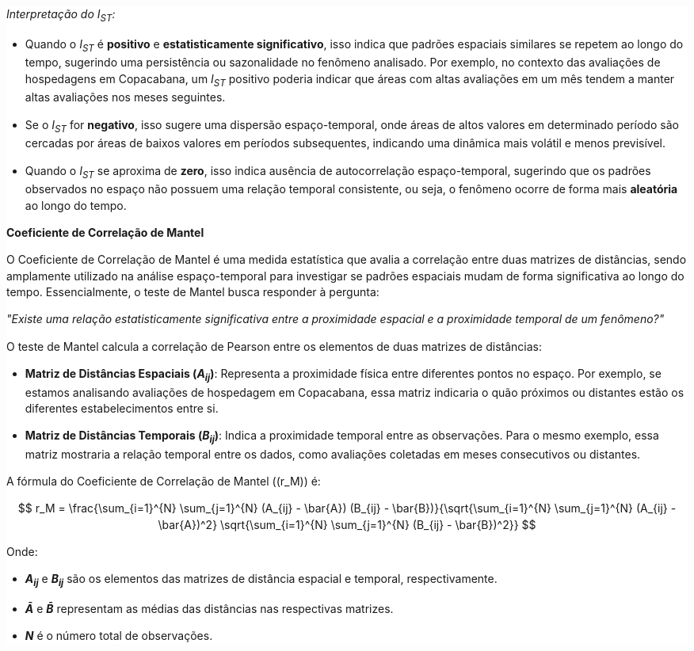 


*Interpretação do $I_{ST}$:*

- Quando o $I_{ST}$ é **positivo** e **estatisticamente significativo**, isso indica que padrões espaciais similares se repetem ao longo do tempo, sugerindo uma persistência ou sazonalidade no fenômeno analisado. Por exemplo, no contexto das avaliações de hospedagens em Copacabana, um $I_{ST}$ positivo poderia indicar que áreas com altas avaliações em um mês tendem a manter altas avaliações nos meses seguintes.

- Se o $I_{ST}$ for **negativo**, isso sugere uma dispersão espaço-temporal, onde áreas de altos valores em determinado período são cercadas por áreas de baixos valores em períodos subsequentes, indicando uma dinâmica mais volátil e menos previsível.

- Quando o $I_{ST}$ se aproxima de **zero**, isso indica ausência de autocorrelação espaço-temporal, sugerindo que os padrões observados no espaço não possuem uma relação temporal consistente, ou seja, o fenômeno ocorre de forma mais **aleatória** ao longo do tempo.







**Coeficiente de Correlação de Mantel**  

O Coeficiente de Correlação de Mantel é uma medida estatística que avalia a correlação entre duas matrizes de distâncias, sendo amplamente utilizado na análise espaço-temporal para investigar se padrões espaciais mudam de forma significativa ao longo do tempo. Essencialmente, o teste de Mantel busca responder à pergunta: 

*"Existe uma relação estatisticamente significativa entre a proximidade espacial e a proximidade temporal de um fenômeno?"*

O teste de Mantel calcula a correlação de Pearson entre os elementos de duas matrizes de distâncias:


- **Matriz de Distâncias Espaciais ($A_{ij}$)**: Representa a proximidade física entre diferentes pontos no espaço. Por exemplo, se estamos analisando avaliações de hospedagem em Copacabana, essa matriz indicaria o quão próximos ou distantes estão os diferentes estabelecimentos entre si.
  
- **Matriz de Distâncias Temporais ($B_{ij}$)**: Indica a proximidade temporal entre as observações. Para o mesmo exemplo, essa matriz mostraria a relação temporal entre os dados, como avaliações coletadas em meses consecutivos ou distantes.

A fórmula do Coeficiente de Correlação de Mantel (\(r_M\)) é:

$$
r_M = \frac{\sum_{i=1}^{N} \sum_{j=1}^{N} (A_{ij} - \bar{A}) (B_{ij} - \bar{B})}{\sqrt{\sum_{i=1}^{N} \sum_{j=1}^{N} (A_{ij} - \bar{A})^2} \sqrt{\sum_{i=1}^{N} \sum_{j=1}^{N} (B_{ij} - \bar{B})^2}}
$$

Onde:

- **$A_{ij}$** e **$B_{ij}$** são os elementos das matrizes de distância espacial e temporal, respectivamente.
  
- **$\bar{A}$** e **$\bar{B}$** representam as médias das distâncias nas respectivas matrizes.

- **$N$** é o número total de observações.
